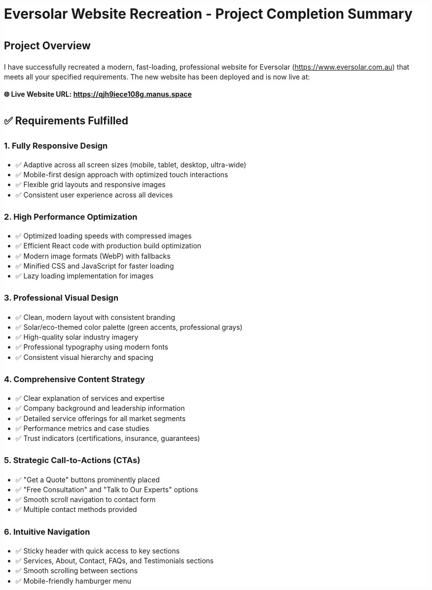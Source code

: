 # Eversolar Website Recreation - Project Completion Summary

## Project Overview

I have successfully recreated a modern, fast-loading, professional website for Eversolar (https://www.eversolar.com.au) that meets all your specified requirements. The new website has been deployed and is now live at:

**🌐 Live Website URL: https://qjh9iece108g.manus.space**

## ✅ Requirements Fulfilled

### 1. **Fully Responsive Design**
- ✅ Adaptive across all screen sizes (mobile, tablet, desktop, ultra-wide)
- ✅ Mobile-first design approach with optimized touch interactions
- ✅ Flexible grid layouts and responsive images
- ✅ Consistent user experience across all devices

### 2. **High Performance Optimization**
- ✅ Optimized loading speeds with compressed images
- ✅ Efficient React code with production build optimization
- ✅ Modern image formats (WebP) with fallbacks
- ✅ Minified CSS and JavaScript for faster loading
- ✅ Lazy loading implementation for images

### 3. **Professional Visual Design**
- ✅ Clean, modern layout with consistent branding
- ✅ Solar/eco-themed color palette (green accents, professional grays)
- ✅ High-quality solar industry imagery
- ✅ Professional typography using modern fonts
- ✅ Consistent visual hierarchy and spacing

### 4. **Comprehensive Content Strategy**
- ✅ Clear explanation of services and expertise
- ✅ Company background and leadership information
- ✅ Detailed service offerings for all market segments
- ✅ Performance metrics and case studies
- ✅ Trust indicators (certifications, insurance, guarantees)

### 5. **Strategic Call-to-Actions (CTAs)**
- ✅ "Get a Quote" buttons prominently placed
- ✅ "Free Consultation" and "Talk to Our Experts" options
- ✅ Smooth scroll navigation to contact form
- ✅ Multiple contact methods provided

### 6. **Intuitive Navigation**
- ✅ Sticky header with quick access to key sections
- ✅ Services, About, Contact, FAQs, and Testimonials sections
- ✅ Smooth scrolling between sections
- ✅ Mobile-friendly hamburger menu
